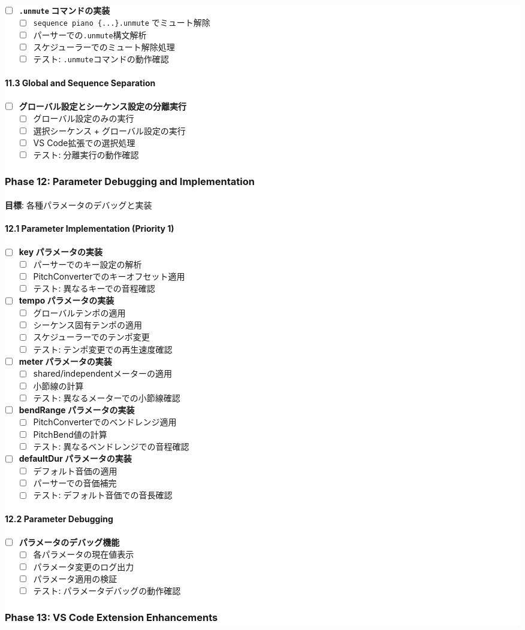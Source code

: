 - [ ] **`.unmute` コマンドの実装**
  - [ ] `sequence piano {...}.unmute` でミュート解除
  - [ ] パーサーでの`.unmute`構文解析
  - [ ] スケジューラーでのミュート解除処理
  - [ ] テスト: `.unmute`コマンドの動作確認

#### 11.3 Global and Sequence Separation

- [ ] **グローバル設定とシーケンス設定の分離実行**
  - [ ] グローバル設定のみの実行
  - [ ] 選択シーケンス + グローバル設定の実行
  - [ ] VS Code拡張での選択処理
  - [ ] テスト: 分離実行の動作確認

### Phase 12: Parameter Debugging and Implementation

**目標**: 各種パラメータのデバッグと実装

#### 12.1 Parameter Implementation (Priority 1)

- [ ] **key パラメータの実装**
  - [ ] パーサーでのキー設定の解析
  - [ ] PitchConverterでのキーオフセット適用
  - [ ] テスト: 異なるキーでの音程確認

- [ ] **tempo パラメータの実装**
  - [ ] グローバルテンポの適用
  - [ ] シーケンス固有テンポの適用
  - [ ] スケジューラーでのテンポ変更
  - [ ] テスト: テンポ変更での再生速度確認

- [ ] **meter パラメータの実装**
  - [ ] shared/independentメーターの適用
  - [ ] 小節線の計算
  - [ ] テスト: 異なるメーターでの小節線確認

- [ ] **bendRange パラメータの実装**
  - [ ] PitchConverterでのベンドレンジ適用
  - [ ] PitchBend値の計算
  - [ ] テスト: 異なるベンドレンジでの音程確認

- [ ] **defaultDur パラメータの実装**
  - [ ] デフォルト音価の適用
  - [ ] パーサーでの音価補完
  - [ ] テスト: デフォルト音価での音長確認

#### 12.2 Parameter Debugging

- [ ] **パラメータのデバッグ機能**
  - [ ] 各パラメータの現在値表示
  - [ ] パラメータ変更のログ出力
  - [ ] パラメータ適用の検証
  - [ ] テスト: パラメータデバッグの動作確認

### Phase 13: VS Code Extension Enhancements

